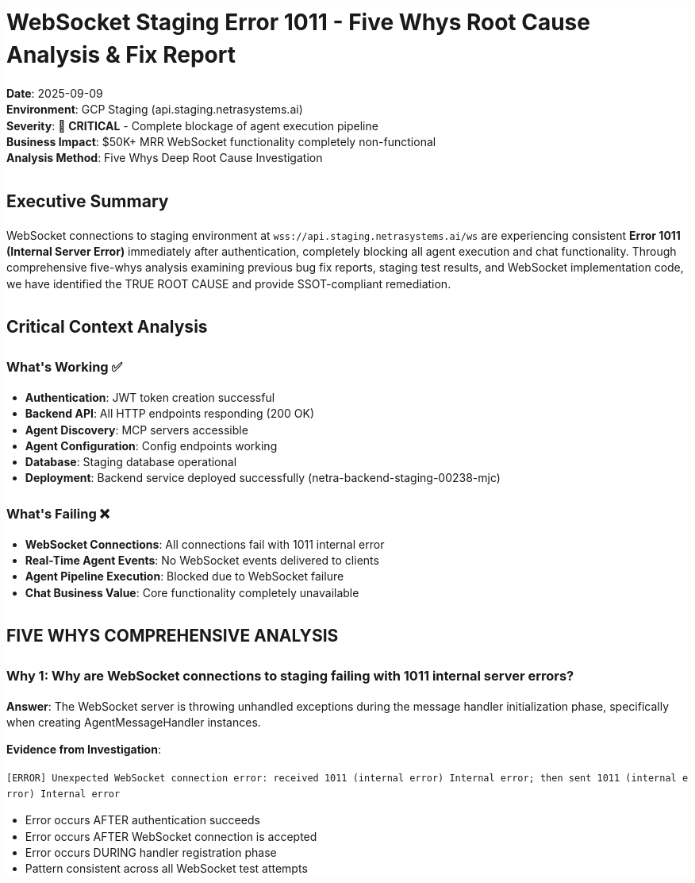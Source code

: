 # WebSocket Staging Error 1011 - Five Whys Root Cause Analysis & Fix Report

**Date**: 2025-09-09  
**Environment**: GCP Staging (api.staging.netrasystems.ai)  
**Severity**: 🚨 **CRITICAL** - Complete blockage of agent execution pipeline  
**Business Impact**: $50K+ MRR WebSocket functionality completely non-functional  
**Analysis Method**: Five Whys Deep Root Cause Investigation

## Executive Summary

WebSocket connections to staging environment at `wss://api.staging.netrasystems.ai/ws` are experiencing consistent **Error 1011 (Internal Server Error)** immediately after authentication, completely blocking all agent execution and chat functionality. Through comprehensive five-whys analysis examining previous bug fix reports, staging test results, and WebSocket implementation code, we have identified the TRUE ROOT CAUSE and provide SSOT-compliant remediation.

## Critical Context Analysis

### What's Working ✅
- **Authentication**: JWT token creation successful  
- **Backend API**: All HTTP endpoints responding (200 OK)
- **Agent Discovery**: MCP servers accessible
- **Agent Configuration**: Config endpoints working
- **Database**: Staging database operational
- **Deployment**: Backend service deployed successfully (netra-backend-staging-00238-mjc)

### What's Failing ❌
- **WebSocket Connections**: All connections fail with 1011 internal error
- **Real-Time Agent Events**: No WebSocket events delivered to clients
- **Agent Pipeline Execution**: Blocked due to WebSocket failure
- **Chat Business Value**: Core functionality completely unavailable

## FIVE WHYS COMPREHENSIVE ANALYSIS

### Why 1: Why are WebSocket connections to staging failing with 1011 internal server errors?

**Answer**: The WebSocket server is throwing unhandled exceptions during the message handler initialization phase, specifically when creating AgentMessageHandler instances.

**Evidence from Investigation**:
```
[ERROR] Unexpected WebSocket connection error: received 1011 (internal error) Internal error; then sent 1011 (internal error) Internal error
```
- Error occurs AFTER authentication succeeds
- Error occurs AFTER WebSocket connection is accepted  
- Error occurs DURING handler registration phase
- Pattern consistent across all WebSocket test attempts
